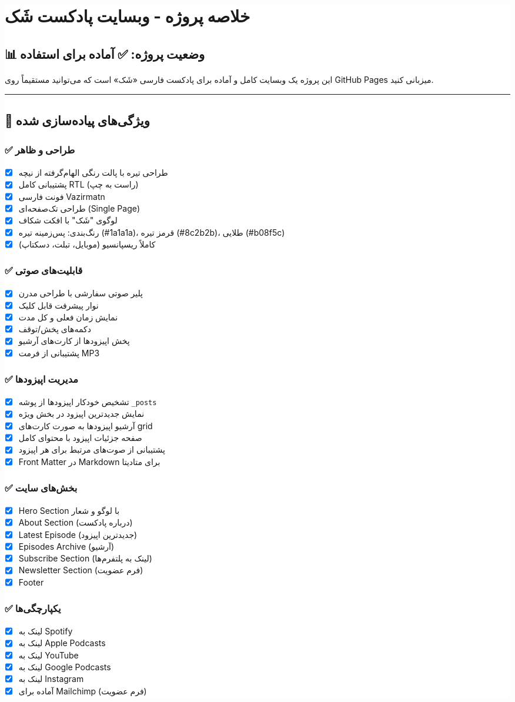 # خلاصه پروژه - وبسایت پادکست شَک

## 📊 وضعیت پروژه: ✅ آماده برای استفاده

این پروژه یک وبسایت کامل و آماده برای پادکست فارسی «شَک» است که می‌توانید مستقیماً روی GitHub Pages میزبانی کنید.

---

## 🎯 ویژگی‌های پیاده‌سازی شده

### ✅ طراحی و ظاهر
- [x] طراحی تیره با پالت رنگی الهام‌گرفته از نیچه
- [x] پشتیبانی کامل RTL (راست به چپ)
- [x] فونت فارسی Vazirmatn
- [x] طراحی تک‌صفحه‌ای (Single Page)
- [x] لوگوی "شَک" با افکت شکاف
- [x] رنگ‌بندی: پس‌زمینه تیره (#1a1a1a)، قرمز تیره (#8c2b2b)، طلایی (#b08f5c)
- [x] کاملاً ریسپانسیو (موبایل، تبلت، دسکتاپ)

### ✅ قابلیت‌های صوتی
- [x] پلیر صوتی سفارشی با طراحی مدرن
- [x] نوار پیشرفت قابل کلیک
- [x] نمایش زمان فعلی و کل مدت
- [x] دکمه‌های پخش/توقف
- [x] پخش اپیزودها از کارت‌های آرشیو
- [x] پشتیبانی از فرمت MP3

### ✅ مدیریت اپیزودها
- [x] تشخیص خودکار اپیزودها از پوشه `_posts`
- [x] نمایش جدیدترین اپیزود در بخش ویژه
- [x] آرشیو اپیزودها به صورت کارت‌های grid
- [x] صفحه جزئیات اپیزود با محتوای کامل
- [x] پشتیبانی از صوت‌های مرتبط برای هر اپیزود
- [x] Front Matter در Markdown برای متادیتا

### ✅ بخش‌های سایت
- [x] Hero Section با لوگو و شعار
- [x] About Section (درباره پادکست)
- [x] Latest Episode (جدیدترین اپیزود)
- [x] Episodes Archive (آرشیو)
- [x] Subscribe Section (لینک به پلتفرم‌ها)
- [x] Newsletter Section (فرم عضویت)
- [x] Footer

### ✅ یکپارچگی‌ها
- [x] لینک به Spotify
- [x] لینک به Apple Podcasts
- [x] لینک به YouTube
- [x] لینک به Google Podcasts
- [x] لینک به Instagram
- [x] آماده برای Mailchimp (فرم عضویت)
